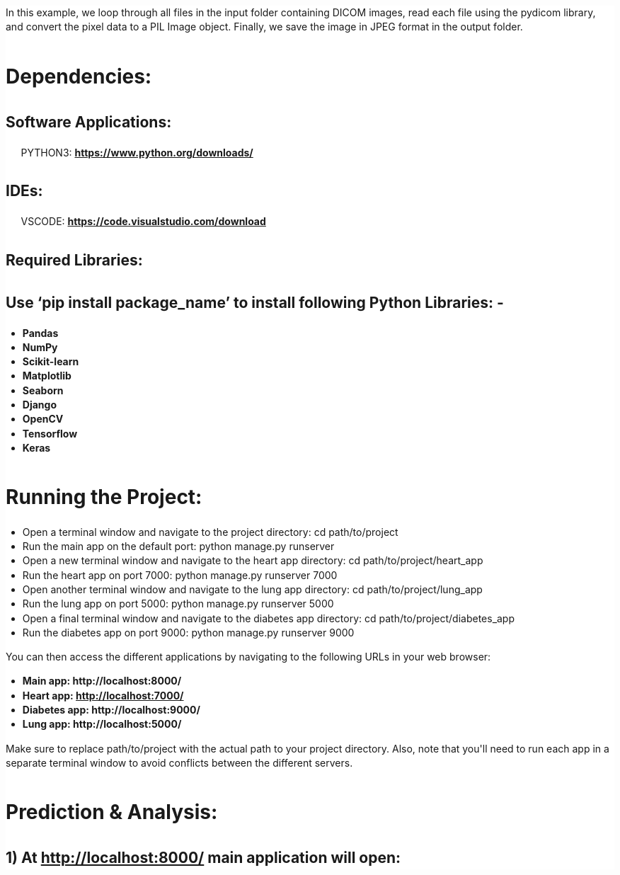 
In this example, we loop through all files in the input folder containing DICOM images, read each file using the pydicom library, and convert the pixel data to a PIL Image object. Finally, we save the image in JPEG format in the output folder.

# **Dependencies:**
## Software Applications:
`	`PYTHON3: **https://www.python.org/downloads/**
## IDEs:
`	`VSCODE: **https://code.visualstudio.com/download**
## Required Libraries: 
## **Use** **‘pip install package\_name’ to install following Python Libraries: -**
- **Pandas**
- **NumPy**
- **Scikit-learn**
- **Matplotlib**
- **Seaborn**
- **Django**
- **OpenCV**
- **Tensorflow**
- **Keras**

# **Running the Project:**
- Open a terminal window and navigate to the project directory: cd path/to/project
- Run the main app on the default port: python manage.py runserver
- Open a new terminal window and navigate to the heart app directory: cd path/to/project/heart\_app
- Run the heart app on port 7000: python manage.py runserver 7000
- Open another terminal window and navigate to the lung app directory: cd path/to/project/lung\_app
- Run the lung app on port 5000: python manage.py runserver 5000
- Open a final terminal window and navigate to the diabetes app directory: cd path/to/project/diabetes\_app
- Run the diabetes app on port 9000: python manage.py runserver 9000

You can then access the different applications by navigating to the following URLs in your web browser:

- **Main app: http://localhost:8000/**
- **Heart app: [http://localhost:7000/](http://localhost:7000/)**
- **Diabetes app: http://localhost:9000/**
- **Lung app: http://localhost:5000/**

Make sure to replace path/to/project with the actual path to your project directory. Also, note that you'll need to run each app in a separate terminal window to avoid conflicts between the different servers.

# **Prediction & Analysis:**
## 1) At [http://localhost:8000/](http://localhost:8000/) main application will open:

